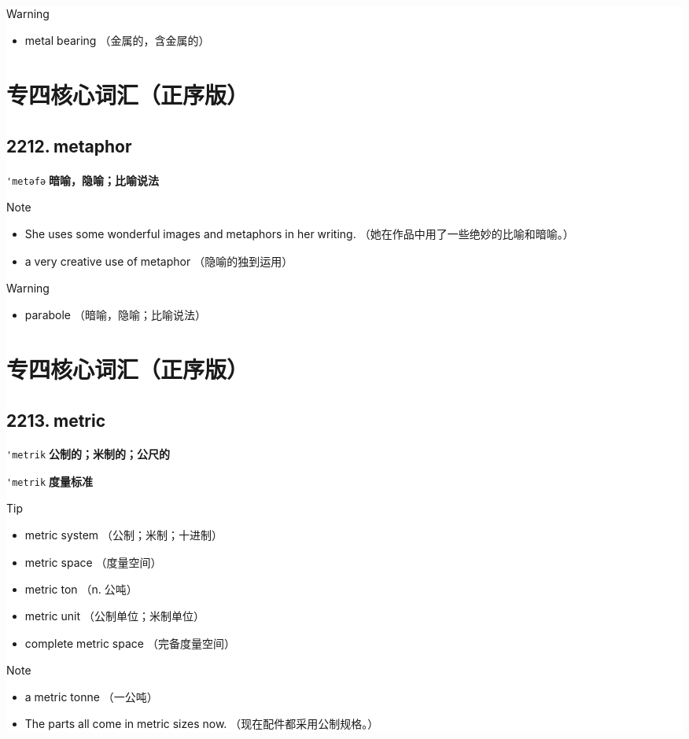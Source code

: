 > [!WARNING]
>
> - metal bearing （金属的，含金属的）
>

# 专四核心词汇（正序版）

## 2212. metaphor

`'metəfə`  **暗喻，隐喻；比喻说法**

> [!NOTE]
>
> - She uses some wonderful images and metaphors in her writing. （她在作品中用了一些绝妙的比喻和暗喻。）
>
> - a very creative use of metaphor （隐喻的独到运用）
>

> [!WARNING]
>
> - parabole （暗喻，隐喻；比喻说法）
>

# 专四核心词汇（正序版）

## 2213. metric

`'metrik`  **公制的；米制的；公尺的**

`'metrik`  **度量标准**

> [!TIP]
>
> - metric system （公制；米制；十进制）
>
> - metric space （度量空间）
>
> - metric ton （n. 公吨）
>
> - metric unit （公制单位；米制单位）
>
> - complete metric space （完备度量空间）
>

> [!NOTE]
>
> - a metric tonne （一公吨）
>
> - The parts all come in metric sizes now. （现在配件都采用公制规格。）
>
